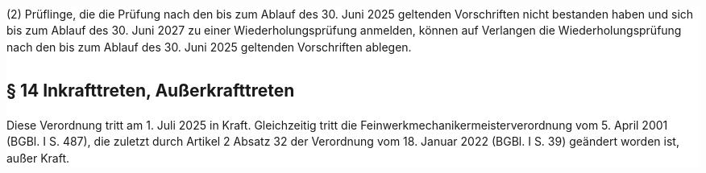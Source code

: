 (2) Prüflinge, die die Prüfung nach den bis zum Ablauf des 30. Juni 2025 geltenden Vorschriften nicht bestanden haben und sich bis zum Ablauf des 30. Juni 2027 zu einer Wiederholungsprüfung anmelden, können auf Verlangen die Wiederholungsprüfung nach den bis zum Ablauf des 30. Juni 2025 geltenden Vorschriften ablegen.


## § 14 Inkrafttreten, Außerkrafttreten

Diese Verordnung tritt am 1. Juli 2025 in Kraft. Gleichzeitig tritt die Feinwerkmechanikermeisterverordnung vom 5. April 2001 (BGBl. I S. 487), die zuletzt durch Artikel 2 Absatz 32 der Verordnung vom 18. Januar 2022 (BGBl. I S. 39) geändert worden ist, außer Kraft.

